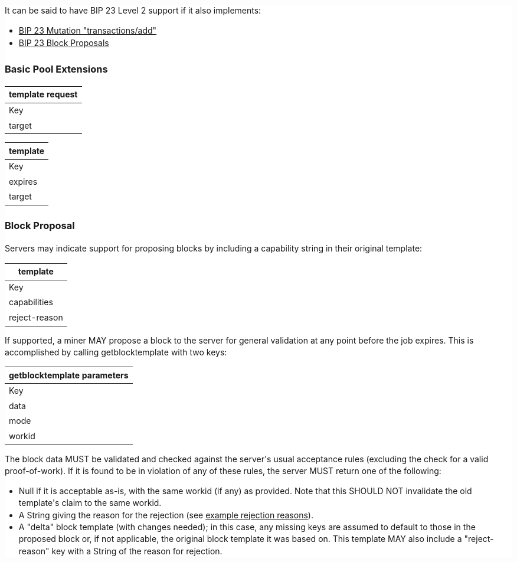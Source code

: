 It can be said to have BIP 23 Level 2 support if it also implements:

-   [BIP 23 Mutation \"transactions/add\"](#Mutations "wikilink")
-   [BIP 23 Block Proposals](#Block_Proposals "wikilink")

### Basic Pool Extensions

| template request |
|------------------|
| Key              |
| target           |

| template |
|----------|
| Key      |
| expires  |
| target   |

### Block Proposal

Servers may indicate support for proposing blocks by including a
capability string in their original template:

| template      |
|---------------|
| Key           |
| capabilities  |
| reject-reason |

If supported, a miner MAY propose a block to the server for general
validation at any point before the job expires. This is accomplished by
calling getblocktemplate with two keys:

| getblocktemplate parameters |
|-----------------------------|
| Key                         |
| data                        |
| mode                        |
| workid                      |

The block data MUST be validated and checked against the server\'s usual
acceptance rules (excluding the check for a valid proof-of-work). If it
is found to be in violation of any of these rules, the server MUST
return one of the following:

-   Null if it is acceptable as-is, with the same workid (if any) as
    provided. Note that this SHOULD NOT invalidate the old template\'s
    claim to the same workid.
-   A String giving the reason for the rejection (see [example rejection
    reasons](bip-0022.mediawiki#appendix-example-rejection-reasons "wikilink")).
-   A \"delta\" block template (with changes needed); in this case, any
    missing keys are assumed to default to those in the proposed block
    or, if not applicable, the original block template it was based on.
    This template MAY also include a \"reject-reason\" key with a String
    of the reason for rejection.

